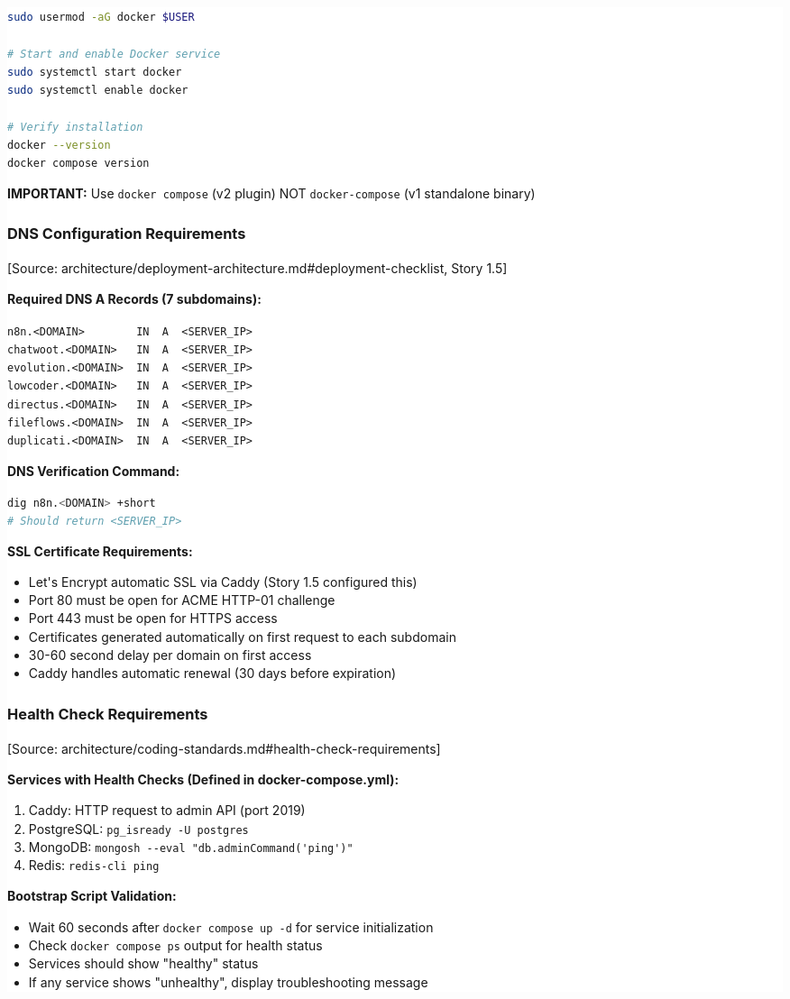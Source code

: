 ```bash
sudo usermod -aG docker $USER

# Start and enable Docker service
sudo systemctl start docker
sudo systemctl enable docker

# Verify installation
docker --version
docker compose version
```

**IMPORTANT:** Use `docker compose` (v2 plugin) NOT `docker-compose` (v1 standalone binary)

### DNS Configuration Requirements
[Source: architecture/deployment-architecture.md#deployment-checklist, Story 1.5]

**Required DNS A Records (7 subdomains):**
```
n8n.<DOMAIN>        IN  A  <SERVER_IP>
chatwoot.<DOMAIN>   IN  A  <SERVER_IP>
evolution.<DOMAIN>  IN  A  <SERVER_IP>
lowcoder.<DOMAIN>   IN  A  <SERVER_IP>
directus.<DOMAIN>   IN  A  <SERVER_IP>
fileflows.<DOMAIN>  IN  A  <SERVER_IP>
duplicati.<DOMAIN>  IN  A  <SERVER_IP>
```

**DNS Verification Command:**
```bash
dig n8n.<DOMAIN> +short
# Should return <SERVER_IP>
```

**SSL Certificate Requirements:**
- Let's Encrypt automatic SSL via Caddy (Story 1.5 configured this)
- Port 80 must be open for ACME HTTP-01 challenge
- Port 443 must be open for HTTPS access
- Certificates generated automatically on first request to each subdomain
- 30-60 second delay per domain on first access
- Caddy handles automatic renewal (30 days before expiration)

### Health Check Requirements
[Source: architecture/coding-standards.md#health-check-requirements]

**Services with Health Checks (Defined in docker-compose.yml):**
1. Caddy: HTTP request to admin API (port 2019)
2. PostgreSQL: `pg_isready -U postgres`
3. MongoDB: `mongosh --eval "db.adminCommand('ping')"`
4. Redis: `redis-cli ping`

**Bootstrap Script Validation:**
- Wait 60 seconds after `docker compose up -d` for service initialization
- Check `docker compose ps` output for health status
- Services should show "healthy" status
- If any service shows "unhealthy", display troubleshooting message
